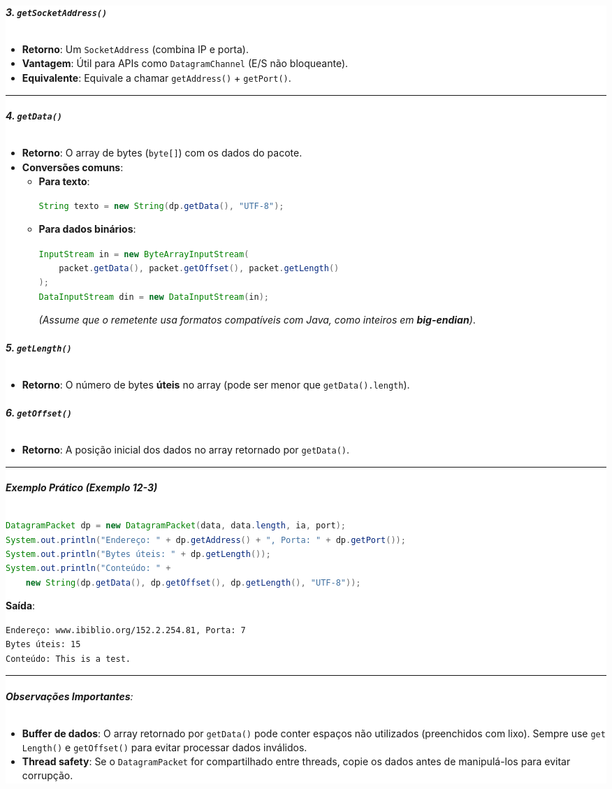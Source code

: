 ###### **3. `getSocketAddress()`**
- **Retorno**: Um `SocketAddress` (combina IP e porta).
- **Vantagem**: Útil para APIs como `DatagramChannel` (E/S não bloqueante).
- **Equivalente**: Equivale a chamar `getAddress()` + `getPort()`.

---

###### **4. `getData()`**
- **Retorno**: O array de bytes (`byte[]`) com os dados do pacote.
- **Conversões comuns**:
    - **Para texto**:
      ```java  
      String texto = new String(dp.getData(), "UTF-8");  
      ```  
    - **Para dados binários**:
      ```java  
      InputStream in = new ByteArrayInputStream(  
          packet.getData(), packet.getOffset(), packet.getLength()  
      );  
      DataInputStream din = new DataInputStream(in);  
      ```  
      *(Assume que o remetente usa formatos compatíveis com Java, como inteiros em **big-endian**)*.

###### **5. `getLength()`**
- **Retorno**: O número de bytes **úteis** no array (pode ser menor que `getData().length`).

###### **6. `getOffset()`**
- **Retorno**: A posição inicial dos dados no array retornado por `getData()`.

---

###### **Exemplo Prático (Exemplo 12-3)**
```java  
DatagramPacket dp = new DatagramPacket(data, data.length, ia, port);  
System.out.println("Endereço: " + dp.getAddress() + ", Porta: " + dp.getPort());  
System.out.println("Bytes úteis: " + dp.getLength());  
System.out.println("Conteúdo: " +  
    new String(dp.getData(), dp.getOffset(), dp.getLength(), "UTF-8"));  
```  

**Saída**:
```  
Endereço: www.ibiblio.org/152.2.254.81, Porta: 7  
Bytes úteis: 15  
Conteúdo: This is a test.  
```  

---

###### **Observações Importantes**:
- **Buffer de dados**: O array retornado por `getData()` pode conter espaços não utilizados (preenchidos com lixo). Sempre use `getLength()` e `getOffset()` para evitar processar dados inválidos.
- **Thread safety**: Se o `DatagramPacket` for compartilhado entre threads, copie os dados antes de manipulá-los para evitar corrupção.
